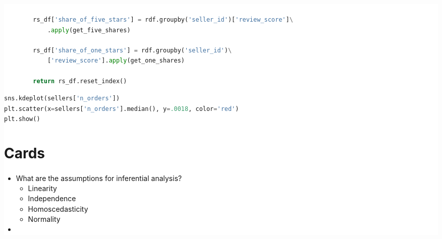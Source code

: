 ```python

        rs_df['share_of_five_stars'] = rdf.groupby('seller_id')['review_score']\
            .apply(get_five_shares)

        rs_df['share_of_one_stars'] = rdf.groupby('seller_id')\
            ['review_score'].apply(get_one_shares)

        return rs_df.reset_index()
```

```python
sns.kdeplot(sellers['n_orders'])
plt.scatter(x=sellers['n_orders'].median(), y=.0018, color='red')
plt.show()
```

# Cards

- What are the assumptions for inferential analysis?
    - Linearity
    - Independence
    - Homoscedasticity
    - Normality
-
